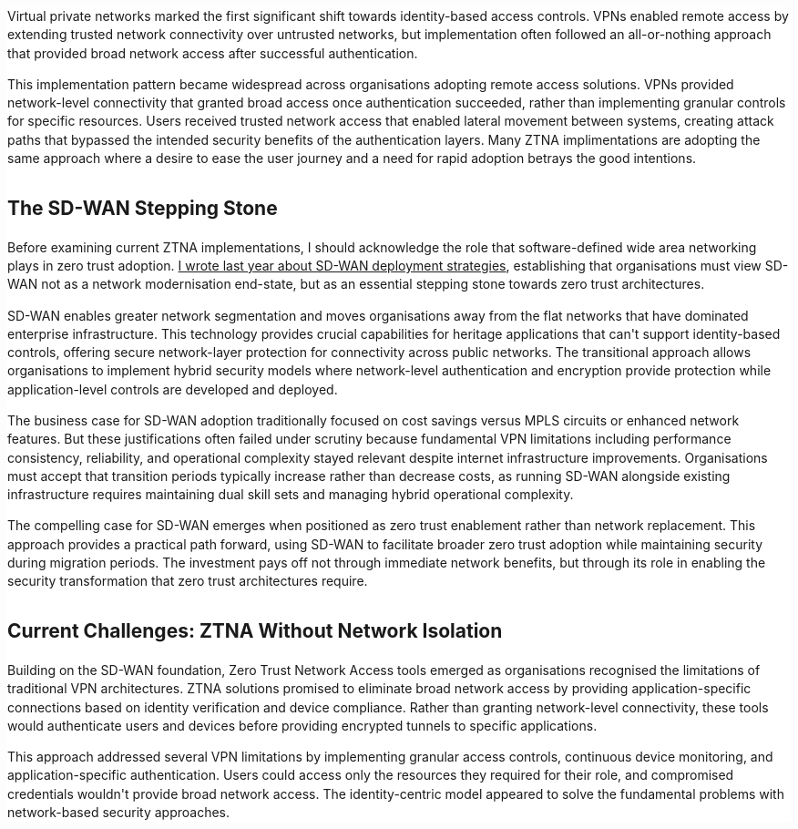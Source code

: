 Virtual private networks marked the first significant shift towards identity-based access controls. VPNs enabled remote access by extending trusted network connectivity over untrusted networks, but implementation often followed an all-or-nothing approach that provided broad network access after successful authentication.

This implementation pattern became widespread across organisations adopting remote access solutions. VPNs provided network-level connectivity that granted broad access once authentication succeeded, rather than implementing granular controls for specific resources. Users received trusted network access that enabled lateral movement between systems, creating attack paths that bypassed the intended security benefits of the authentication layers. Many ZTNA implimentations are adopting the same approach where a desire to ease the user journey and a need for rapid adoption betrays the good intentions.

## The SD-WAN Stepping Stone

Before examining current ZTNA implementations, I should acknowledge the role that software-defined wide area networking plays in zero trust adoption. [I wrote last year about SD-WAN deployment strategies](sdwan-strategic-step-to-ztna.md), establishing that organisations must view SD-WAN not as a network modernisation end-state, but as an essential stepping stone towards zero trust architectures.

SD-WAN enables greater network segmentation and moves organisations away from the flat networks that have dominated enterprise infrastructure. This technology provides crucial capabilities for heritage applications that can't support identity-based controls, offering secure network-layer protection for connectivity across public networks. The transitional approach allows organisations to implement hybrid security models where network-level authentication and encryption provide protection while application-level controls are developed and deployed.

The business case for SD-WAN adoption traditionally focused on cost savings versus MPLS circuits or enhanced network features. But these justifications often failed under scrutiny because fundamental VPN limitations including performance consistency, reliability, and operational complexity stayed relevant despite internet infrastructure improvements. Organisations must accept that transition periods typically increase rather than decrease costs, as running SD-WAN alongside existing infrastructure requires maintaining dual skill sets and managing hybrid operational complexity.

The compelling case for SD-WAN emerges when positioned as zero trust enablement rather than network replacement. This approach provides a practical path forward, using SD-WAN to facilitate broader zero trust adoption while maintaining security during migration periods. The investment pays off not through immediate network benefits, but through its role in enabling the security transformation that zero trust architectures require.

## Current Challenges: ZTNA Without Network Isolation

Building on the SD-WAN foundation, Zero Trust Network Access tools emerged as organisations recognised the limitations of traditional VPN architectures. ZTNA solutions promised to eliminate broad network access by providing application-specific connections based on identity verification and device compliance. Rather than granting network-level connectivity, these tools would authenticate users and devices before providing encrypted tunnels to specific applications.

This approach addressed several VPN limitations by implementing granular access controls, continuous device monitoring, and application-specific authentication. Users could access only the resources they required for their role, and compromised credentials wouldn't provide broad network access. The identity-centric model appeared to solve the fundamental problems with network-based security approaches.
